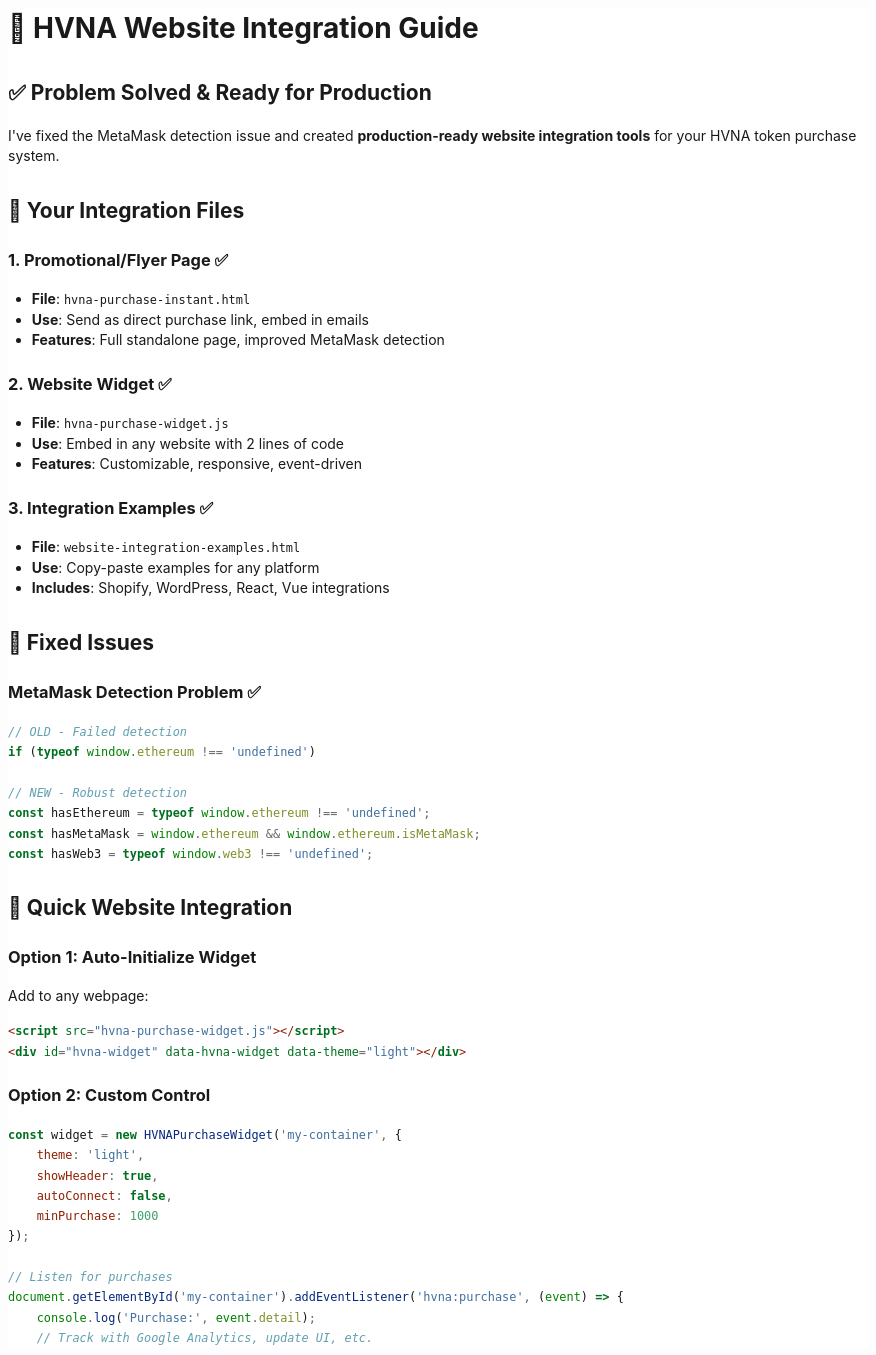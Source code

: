 # 🚀 HVNA Website Integration Guide

## ✅ Problem Solved & Ready for Production

I've fixed the MetaMask detection issue and created **production-ready website integration tools** for your HVNA token purchase system.

## 📁 Your Integration Files

### 1. **Promotional/Flyer Page** ✅
- **File**: `hvna-purchase-instant.html` 
- **Use**: Send as direct purchase link, embed in emails
- **Features**: Full standalone page, improved MetaMask detection

### 2. **Website Widget** ✅ 
- **File**: `hvna-purchase-widget.js`
- **Use**: Embed in any website with 2 lines of code
- **Features**: Customizable, responsive, event-driven

### 3. **Integration Examples** ✅
- **File**: `website-integration-examples.html`
- **Use**: Copy-paste examples for any platform
- **Includes**: Shopify, WordPress, React, Vue integrations

## 🔧 Fixed Issues

### MetaMask Detection Problem ✅
```javascript
// OLD - Failed detection
if (typeof window.ethereum !== 'undefined')

// NEW - Robust detection  
const hasEthereum = typeof window.ethereum !== 'undefined';
const hasMetaMask = window.ethereum && window.ethereum.isMetaMask;
const hasWeb3 = typeof window.web3 !== 'undefined';
```

## 🚀 Quick Website Integration

### Option 1: Auto-Initialize Widget
Add to any webpage:
```html
<script src="hvna-purchase-widget.js"></script>
<div id="hvna-widget" data-hvna-widget data-theme="light"></div>
```

### Option 2: Custom Control
```javascript
const widget = new HVNAPurchaseWidget('my-container', {
    theme: 'light',
    showHeader: true,
    autoConnect: false,
    minPurchase: 1000
});

// Listen for purchases
document.getElementById('my-container').addEventListener('hvna:purchase', (event) => {
    console.log('Purchase:', event.detail);
    // Track with Google Analytics, update UI, etc.
```